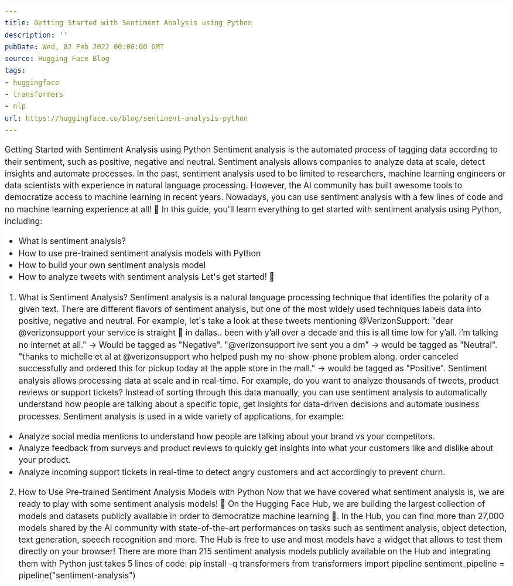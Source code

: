 ```yaml
---
title: Getting Started with Sentiment Analysis using Python
description: ''
pubDate: Wed, 02 Feb 2022 00:00:00 GMT
source: Hugging Face Blog
tags:
- huggingface
- transformers
- nlp
url: https://huggingface.co/blog/sentiment-analysis-python
---
```


Getting Started with Sentiment Analysis using Python
Sentiment analysis is the automated process of tagging data according to their sentiment, such as positive, negative and neutral. Sentiment analysis allows companies to analyze data at scale, detect insights and automate processes.
In the past, sentiment analysis used to be limited to researchers, machine learning engineers or data scientists with experience in natural language processing. However, the AI community has built awesome tools to democratize access to machine learning in recent years. Nowadays, you can use sentiment analysis with a few lines of code and no machine learning experience at all! 🤯
In this guide, you'll learn everything to get started with sentiment analysis using Python, including:
- What is sentiment analysis?
- How to use pre-trained sentiment analysis models with Python
- How to build your own sentiment analysis model
- How to analyze tweets with sentiment analysis
Let's get started! 🚀
1. What is Sentiment Analysis?
Sentiment analysis is a natural language processing technique that identifies the polarity of a given text. There are different flavors of sentiment analysis, but one of the most widely used techniques labels data into positive, negative and neutral. For example, let's take a look at these tweets mentioning @VerizonSupport:
"dear @verizonsupport your service is straight 💩 in dallas.. been with y’all over a decade and this is all time low for y’all. i’m talking no internet at all." → Would be tagged as "Negative".
"@verizonsupport ive sent you a dm" → would be tagged as "Neutral".
"thanks to michelle et al at @verizonsupport who helped push my no-show-phone problem along. order canceled successfully and ordered this for pickup today at the apple store in the mall." → would be tagged as "Positive".
Sentiment analysis allows processing data at scale and in real-time. For example, do you want to analyze thousands of tweets, product reviews or support tickets? Instead of sorting through this data manually, you can use sentiment analysis to automatically understand how people are talking about a specific topic, get insights for data-driven decisions and automate business processes.
Sentiment analysis is used in a wide variety of applications, for example:
- Analyze social media mentions to understand how people are talking about your brand vs your competitors.
- Analyze feedback from surveys and product reviews to quickly get insights into what your customers like and dislike about your product.
- Analyze incoming support tickets in real-time to detect angry customers and act accordingly to prevent churn.
2. How to Use Pre-trained Sentiment Analysis Models with Python
Now that we have covered what sentiment analysis is, we are ready to play with some sentiment analysis models! 🎉
On the Hugging Face Hub, we are building the largest collection of models and datasets publicly available in order to democratize machine learning 🚀. In the Hub, you can find more than 27,000 models shared by the AI community with state-of-the-art performances on tasks such as sentiment analysis, object detection, text generation, speech recognition and more. The Hub is free to use and most models have a widget that allows to test them directly on your browser!
There are more than 215 sentiment analysis models publicly available on the Hub and integrating them with Python just takes 5 lines of code:
pip install -q transformers
from transformers import pipeline
sentiment_pipeline = pipeline("sentiment-analysis")